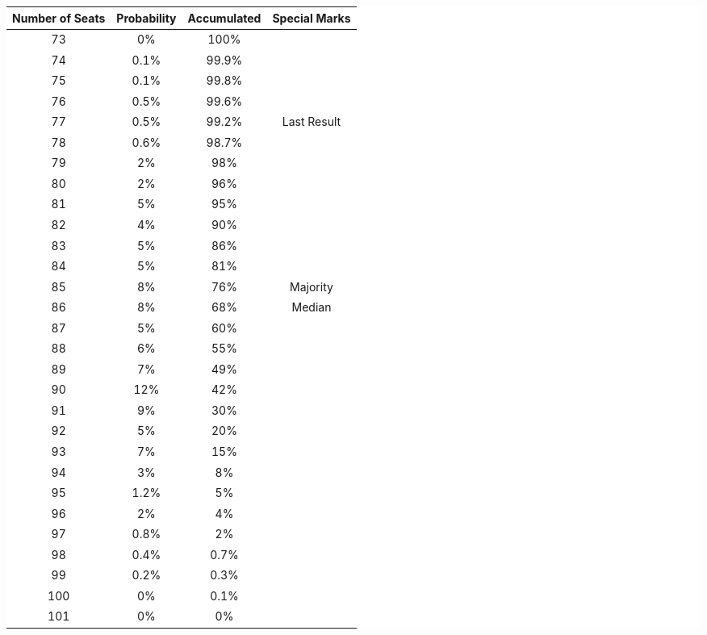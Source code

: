 
| Number of Seats | Probability | Accumulated | Special Marks |
|:---------------:|:-----------:|:-----------:|:-------------:|
| 73 | 0% | 100% |  |
| 74 | 0.1% | 99.9% |  |
| 75 | 0.1% | 99.8% |  |
| 76 | 0.5% | 99.6% |  |
| 77 | 0.5% | 99.2% | Last Result |
| 78 | 0.6% | 98.7% |  |
| 79 | 2% | 98% |  |
| 80 | 2% | 96% |  |
| 81 | 5% | 95% |  |
| 82 | 4% | 90% |  |
| 83 | 5% | 86% |  |
| 84 | 5% | 81% |  |
| 85 | 8% | 76% | Majority |
| 86 | 8% | 68% | Median |
| 87 | 5% | 60% |  |
| 88 | 6% | 55% |  |
| 89 | 7% | 49% |  |
| 90 | 12% | 42% |  |
| 91 | 9% | 30% |  |
| 92 | 5% | 20% |  |
| 93 | 7% | 15% |  |
| 94 | 3% | 8% |  |
| 95 | 1.2% | 5% |  |
| 96 | 2% | 4% |  |
| 97 | 0.8% | 2% |  |
| 98 | 0.4% | 0.7% |  |
| 99 | 0.2% | 0.3% |  |
| 100 | 0% | 0.1% |  |
| 101 | 0% | 0% |  |
